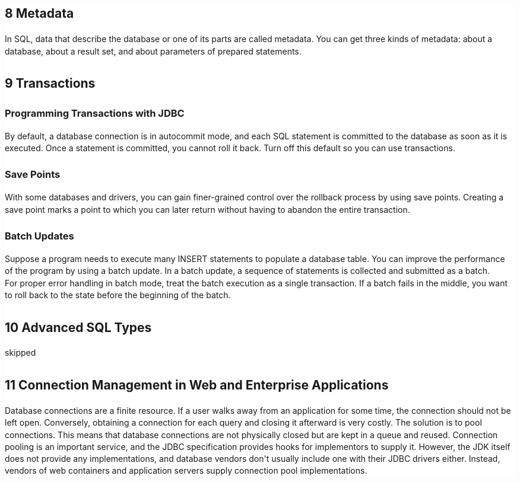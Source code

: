 ## 8 Metadata
In SQL, data that describe the database or one of its parts are called metadata. You can get three kinds of metadata: about a database, about a result set, and about parameters of prepared statements.
## 9 Transactions
### Programming Transactions with JDBC
By default, a database connection is in autocommit mode, and each SQL statement is committed to the database as soon as it is executed. Once a statement is committed, you cannot roll it back. Turn off this default so you can use transactions.
### Save Points
With some databases and drivers, you can gain finer-grained control over the rollback process by using save points. Creating a save point marks a point to which you can later return without having to abandon the entire transaction.
### Batch Updates
Suppose a program needs to execute many INSERT statements to populate a database table. You can improve the performance of the program by using a batch update. In a batch update, a sequence of statements is collected and submitted as a batch.\
For proper error handling in batch mode, treat the batch execution as a single transaction. If a batch fails in the middle, you want to roll back to the state before the beginning of the batch.

## 10 Advanced SQL Types
skipped
## 11 Connection Management in Web and Enterprise Applications
Database connections are a finite resource. If a user walks away from an application for some time, the connection should not be left open. Conversely, obtaining a connection for each query and closing it afterward is very costly. The solution is to pool connections. This means that database connections are not physically closed but are kept in a queue and reused. Connection pooling is an important service, and the JDBC specification provides hooks for implementors to supply it. However, the JDK itself does not provide any implementations, and database vendors don't usually include one with their JDBC drivers either. Instead, vendors of web containers and application servers supply connection pool implementations.
